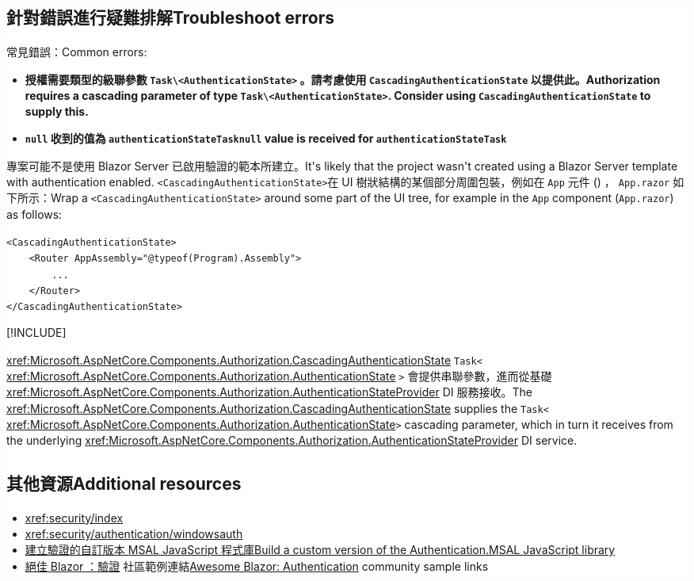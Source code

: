 ## <a name="troubleshoot-errors"></a><span data-ttu-id="d664c-229">針對錯誤進行疑難排解</span><span class="sxs-lookup"><span data-stu-id="d664c-229">Troubleshoot errors</span></span>

<span data-ttu-id="d664c-230">常見錯誤：</span><span class="sxs-lookup"><span data-stu-id="d664c-230">Common errors:</span></span>

* <span data-ttu-id="d664c-231">**授權需要類型的級聯參數 `Task\<AuthenticationState>` 。請考慮使用 `CascadingAuthenticationState` 以提供此。**</span><span class="sxs-lookup"><span data-stu-id="d664c-231">**Authorization requires a cascading parameter of type `Task\<AuthenticationState>`. Consider using `CascadingAuthenticationState` to supply this.**</span></span>

* <span data-ttu-id="d664c-232">**`null` 收到的值為 `authenticationStateTask`**</span><span class="sxs-lookup"><span data-stu-id="d664c-232">**`null` value is received for `authenticationStateTask`**</span></span>

<span data-ttu-id="d664c-233">專案可能不是使用 Blazor Server 已啟用驗證的範本所建立。</span><span class="sxs-lookup"><span data-stu-id="d664c-233">It's likely that the project wasn't created using a Blazor Server template with authentication enabled.</span></span> <span data-ttu-id="d664c-234">`<CascadingAuthenticationState>`在 UI 樹狀結構的某個部分周圍包裝，例如在 `App` 元件 () ， `App.razor` 如下所示：</span><span class="sxs-lookup"><span data-stu-id="d664c-234">Wrap a `<CascadingAuthenticationState>` around some part of the UI tree, for example in the `App` component (`App.razor`) as follows:</span></span>

```razor
<CascadingAuthenticationState>
    <Router AppAssembly="@typeof(Program).Assembly">
        ...
    </Router>
</CascadingAuthenticationState>
```

[!INCLUDE[](~/blazor/includes/prefer-exact-matches.md)]

<span data-ttu-id="d664c-235"><xref:Microsoft.AspNetCore.Components.Authorization.CascadingAuthenticationState> `Task<` <xref:Microsoft.AspNetCore.Components.Authorization.AuthenticationState> `>` 會提供串聯參數，進而從基礎 <xref:Microsoft.AspNetCore.Components.Authorization.AuthenticationStateProvider> DI 服務接收。</span><span class="sxs-lookup"><span data-stu-id="d664c-235">The <xref:Microsoft.AspNetCore.Components.Authorization.CascadingAuthenticationState> supplies the `Task<`<xref:Microsoft.AspNetCore.Components.Authorization.AuthenticationState>`>` cascading parameter, which in turn it receives from the underlying <xref:Microsoft.AspNetCore.Components.Authorization.AuthenticationStateProvider> DI service.</span></span>

## <a name="additional-resources"></a><span data-ttu-id="d664c-236">其他資源</span><span class="sxs-lookup"><span data-stu-id="d664c-236">Additional resources</span></span>

* <xref:security/index>
* <xref:security/authentication/windowsauth>
* [<span data-ttu-id="d664c-237">建立驗證的自訂版本 MSAL JavaScript 程式庫</span><span class="sxs-lookup"><span data-stu-id="d664c-237">Build a custom version of the Authentication.MSAL JavaScript library</span></span>](xref:blazor/security/webassembly/additional-scenarios#build-a-custom-version-of-the-authenticationmsal-javascript-library)
* <span data-ttu-id="d664c-238">[絕佳 Blazor ：驗證](https://github.com/AdrienTorris/awesome-blazor#authentication) 社區範例連結</span><span class="sxs-lookup"><span data-stu-id="d664c-238">[Awesome Blazor: Authentication](https://github.com/AdrienTorris/awesome-blazor#authentication) community sample links</span></span>
